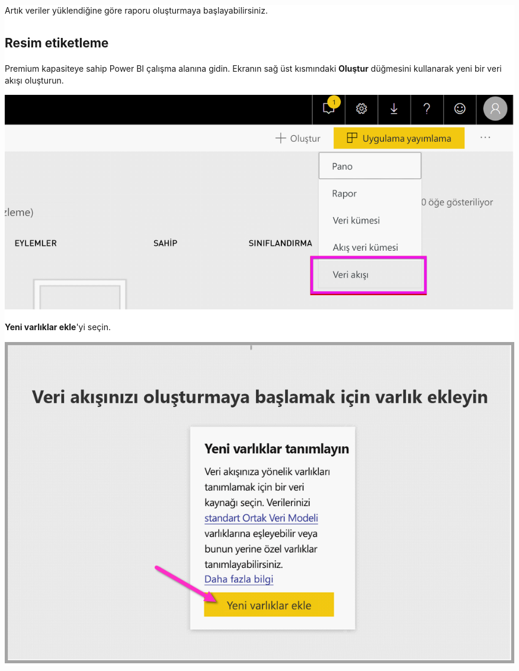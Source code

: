 Artık veriler yüklendiğine göre raporu oluşturmaya başlayabilirsiniz.

## <a name="image-tagging"></a>Resim etiketleme

Premium kapasiteye sahip Power BI çalışma alanına gidin. Ekranın sağ üst kısmındaki **Oluştur** düğmesini kullanarak yeni bir veri akışı oluşturun.

![Oluştur ve Veri akışı öğelerinin seçili olduğu Power BI çalışma alanını gösteren ekran görüntüsü.](media/service-tutorial-using-cognitive-services/tutorial-using-cognitive-services_12.png)

**Yeni varlıklar ekle**'yi seçin.

![İş akışı oluşturmaya başlamak için yeni varlık ekleme seçeneğini gösteren ekran görüntüsü.](media/service-tutorial-using-cognitive-services/tutorial-using-cognitive-services_13.png)
